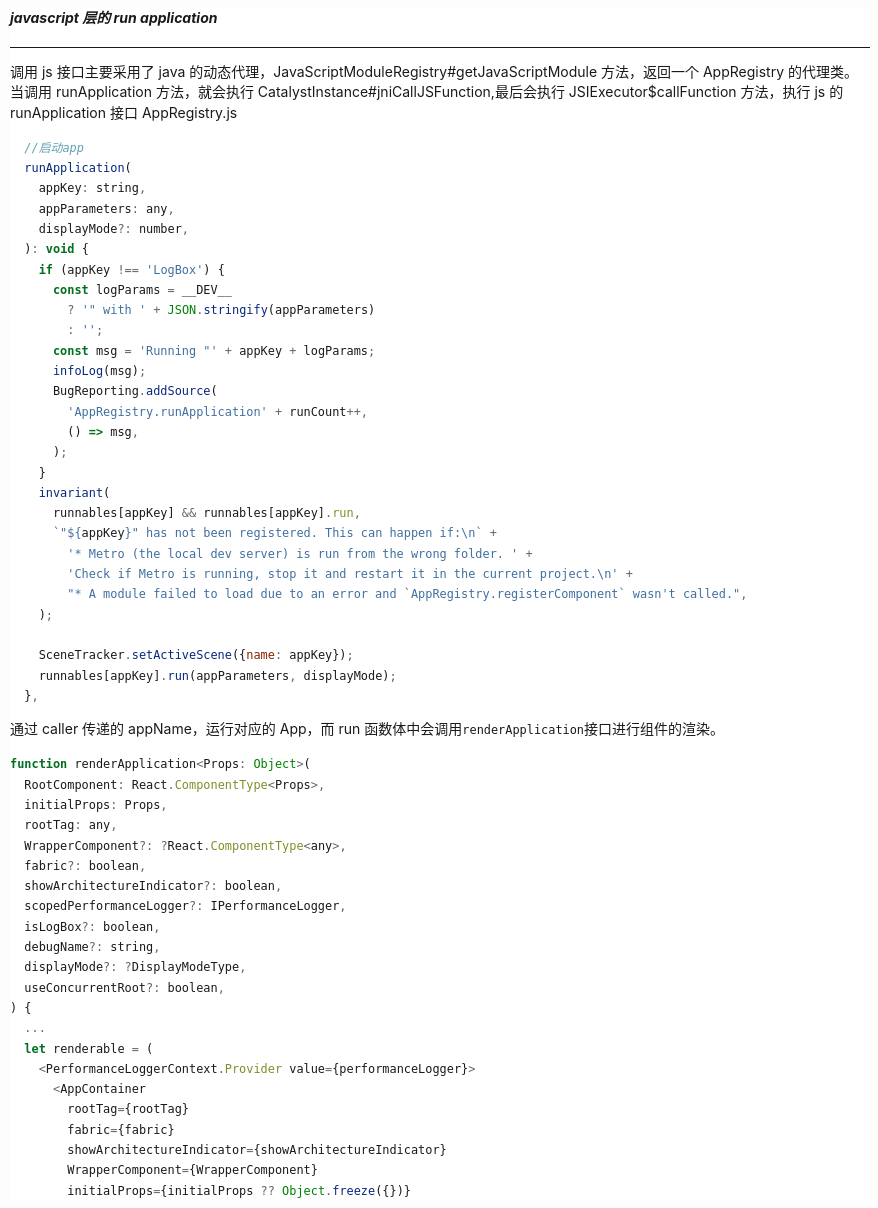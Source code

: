 #### _javascript 层的 run application_

---

调用 js 接口主要采用了 java 的动态代理，JavaScriptModuleRegistry#getJavaScriptModule 方法，返回一个 AppRegistry 的代理类。当调用 runApplication 方法，就会执行 CatalystInstance#jniCallJSFunction,最后会执行 JSIExecutor$callFunction 方法，执行 js 的 runApplication 接口
AppRegistry.js

```javascript
  //启动app
  runApplication(
    appKey: string,
    appParameters: any,
    displayMode?: number,
  ): void {
    if (appKey !== 'LogBox') {
      const logParams = __DEV__
        ? '" with ' + JSON.stringify(appParameters)
        : '';
      const msg = 'Running "' + appKey + logParams;
      infoLog(msg);
      BugReporting.addSource(
        'AppRegistry.runApplication' + runCount++,
        () => msg,
      );
    }
    invariant(
      runnables[appKey] && runnables[appKey].run,
      `"${appKey}" has not been registered. This can happen if:\n` +
        '* Metro (the local dev server) is run from the wrong folder. ' +
        'Check if Metro is running, stop it and restart it in the current project.\n' +
        "* A module failed to load due to an error and `AppRegistry.registerComponent` wasn't called.",
    );

    SceneTracker.setActiveScene({name: appKey});
    runnables[appKey].run(appParameters, displayMode);
  },
```

通过 caller 传递的 appName，运行对应的 App，而 run 函数体中会调用`renderApplication`接口进行组件的渲染。

```javascript
function renderApplication<Props: Object>(
  RootComponent: React.ComponentType<Props>,
  initialProps: Props,
  rootTag: any,
  WrapperComponent?: ?React.ComponentType<any>,
  fabric?: boolean,
  showArchitectureIndicator?: boolean,
  scopedPerformanceLogger?: IPerformanceLogger,
  isLogBox?: boolean,
  debugName?: string,
  displayMode?: ?DisplayModeType,
  useConcurrentRoot?: boolean,
) {
  ...
  let renderable = (
    <PerformanceLoggerContext.Provider value={performanceLogger}>
      <AppContainer
        rootTag={rootTag}
        fabric={fabric}
        showArchitectureIndicator={showArchitectureIndicator}
        WrapperComponent={WrapperComponent}
        initialProps={initialProps ?? Object.freeze({})}
```
